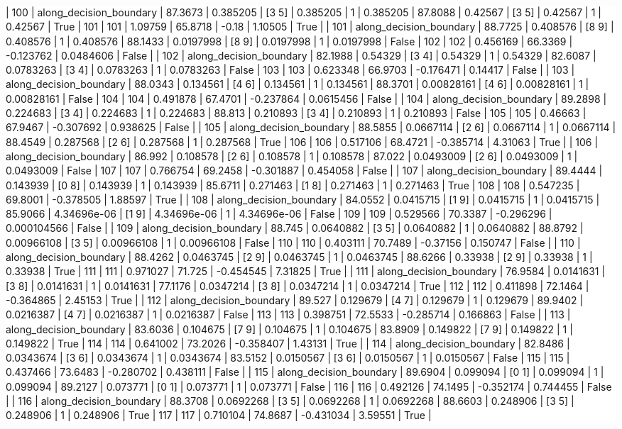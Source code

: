 | 100 | along_decision_boundary |     87.3673 | 0.385205    | [3 5]    |   0.385205    |      1 | 0.385205    |      87.8088 | 0.42567     | [3 5]     |    0.42567     |       1 | 0.42567     | True      |    101 |             101 |                1.09759  |              65.8718   | -0.18      |      1.10505     | True            |
| 101 | along_decision_boundary |     88.7725 | 0.408576    | [8 9]    |   0.408576    |      1 | 0.408576    |      88.1433 | 0.0197998   | [8 9]     |    0.0197998   |       1 | 0.0197998   | False     |    102 |             102 |                0.456169 |              66.3369   | -0.123762  |      0.0484606   | False           |
| 102 | along_decision_boundary |     82.1988 | 0.54329     | [3 4]    |   0.54329     |      1 | 0.54329     |      82.6087 | 0.0783263   | [3 4]     |    0.0783263   |       1 | 0.0783263   | False     |    103 |             103 |                0.623348 |              66.9703   | -0.176471  |      0.14417     | False           |
| 103 | along_decision_boundary |     88.0343 | 0.134561    | [4 6]    |   0.134561    |      1 | 0.134561    |      88.3701 | 0.00828161  | [4 6]     |    0.00828161  |       1 | 0.00828161  | False     |    104 |             104 |                0.491878 |              67.4701   | -0.237864  |      0.0615456   | False           |
| 104 | along_decision_boundary |     89.2898 | 0.224683    | [3 4]    |   0.224683    |      1 | 0.224683    |      88.813  | 0.210893    | [3 4]     |    0.210893    |       1 | 0.210893    | False     |    105 |             105 |                0.46663  |              67.9467   | -0.307692  |      0.938625    | False           |
| 105 | along_decision_boundary |     88.5855 | 0.0667114   | [2 6]    |   0.0667114   |      1 | 0.0667114   |      88.4549 | 0.287568    | [2 6]     |    0.287568    |       1 | 0.287568    | True      |    106 |             106 |                0.517106 |              68.4721   | -0.385714  |      4.31063     | True            |
| 106 | along_decision_boundary |     86.992  | 0.108578    | [2 6]    |   0.108578    |      1 | 0.108578    |      87.022  | 0.0493009   | [2 6]     |    0.0493009   |       1 | 0.0493009   | False     |    107 |             107 |                0.766754 |              69.2458   | -0.301887  |      0.454058    | False           |
| 107 | along_decision_boundary |     89.4444 | 0.143939    | [0 8]    |   0.143939    |      1 | 0.143939    |      85.6711 | 0.271463    | [1 8]     |    0.271463    |       1 | 0.271463    | True      |    108 |             108 |                0.547235 |              69.8001   | -0.378505  |      1.88597     | True            |
| 108 | along_decision_boundary |     84.0552 | 0.0415715   | [1 9]    |   0.0415715   |      1 | 0.0415715   |      85.9066 | 4.34696e-06 | [1 9]     |    4.34696e-06 |       1 | 4.34696e-06 | False     |    109 |             109 |                0.529566 |              70.3387   | -0.296296  |      0.000104566 | False           |
| 109 | along_decision_boundary |     88.745  | 0.0640882   | [3 5]    |   0.0640882   |      1 | 0.0640882   |      88.8792 | 0.00966108  | [3 5]     |    0.00966108  |       1 | 0.00966108  | False     |    110 |             110 |                0.403111 |              70.7489   | -0.37156   |      0.150747    | False           |
| 110 | along_decision_boundary |     88.4262 | 0.0463745   | [2 9]    |   0.0463745   |      1 | 0.0463745   |      88.6266 | 0.33938     | [2 9]     |    0.33938     |       1 | 0.33938     | True      |    111 |             111 |                0.971027 |              71.725    | -0.454545  |      7.31825     | True            |
| 111 | along_decision_boundary |     76.9584 | 0.0141631   | [3 8]    |   0.0141631   |      1 | 0.0141631   |      77.1176 | 0.0347214   | [3 8]     |    0.0347214   |       1 | 0.0347214   | True      |    112 |             112 |                0.411898 |              72.1464   | -0.364865  |      2.45153     | True            |
| 112 | along_decision_boundary |     89.527  | 0.129679    | [4 7]    |   0.129679    |      1 | 0.129679    |      89.9402 | 0.0216387   | [4 7]     |    0.0216387   |       1 | 0.0216387   | False     |    113 |             113 |                0.398751 |              72.5533   | -0.285714  |      0.166863    | False           |
| 113 | along_decision_boundary |     83.6036 | 0.104675    | [7 9]    |   0.104675    |      1 | 0.104675    |      83.8909 | 0.149822    | [7 9]     |    0.149822    |       1 | 0.149822    | True      |    114 |             114 |                0.641002 |              73.2026   | -0.358407  |      1.43131     | True            |
| 114 | along_decision_boundary |     82.8486 | 0.0343674   | [3 6]    |   0.0343674   |      1 | 0.0343674   |      83.5152 | 0.0150567   | [3 6]     |    0.0150567   |       1 | 0.0150567   | False     |    115 |             115 |                0.437466 |              73.6483   | -0.280702  |      0.438111    | False           |
| 115 | along_decision_boundary |     89.6904 | 0.099094    | [0 1]    |   0.099094    |      1 | 0.099094    |      89.2127 | 0.073771    | [0 1]     |    0.073771    |       1 | 0.073771    | False     |    116 |             116 |                0.492126 |              74.1495   | -0.352174  |      0.744455    | False           |
| 116 | along_decision_boundary |     88.3708 | 0.0692268   | [3 5]    |   0.0692268   |      1 | 0.0692268   |      88.6603 | 0.248906    | [3 5]     |    0.248906    |       1 | 0.248906    | True      |    117 |             117 |                0.710104 |              74.8687   | -0.431034  |      3.59551     | True            |